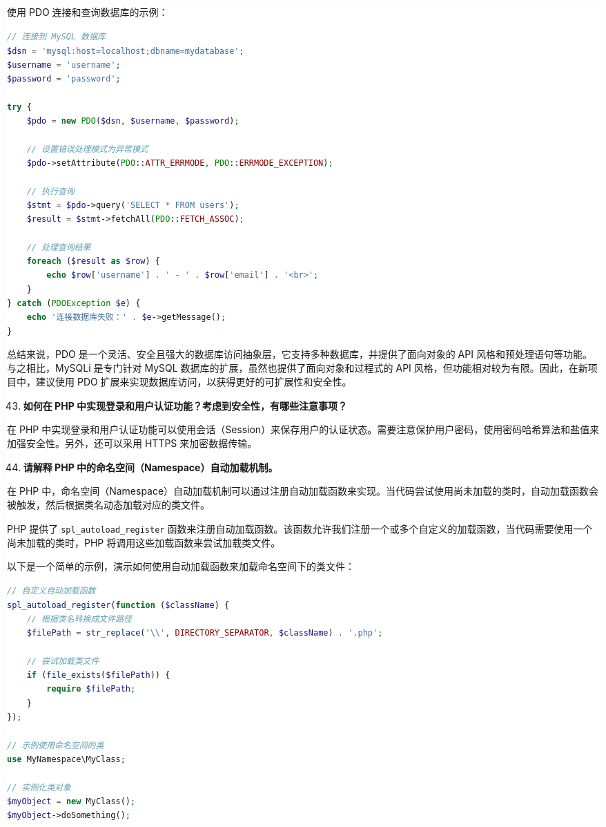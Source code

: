 使用 PDO 连接和查询数据库的示例：

```php
// 连接到 MySQL 数据库
$dsn = 'mysql:host=localhost;dbname=mydatabase';
$username = 'username';
$password = 'password';

try {
    $pdo = new PDO($dsn, $username, $password);

    // 设置错误处理模式为异常模式
    $pdo->setAttribute(PDO::ATTR_ERRMODE, PDO::ERRMODE_EXCEPTION);

    // 执行查询
    $stmt = $pdo->query('SELECT * FROM users');
    $result = $stmt->fetchAll(PDO::FETCH_ASSOC);

    // 处理查询结果
    foreach ($result as $row) {
        echo $row['username'] . ' - ' . $row['email'] . '<br>';
    }
} catch (PDOException $e) {
    echo '连接数据库失败：' . $e->getMessage();
}
```

总结来说，PDO 是一个灵活、安全且强大的数据库访问抽象层，它支持多种数据库，并提供了面向对象的 API 风格和预处理语句等功能。与之相比，MySQLi 是专门针对 MySQL 数据库的扩展，虽然也提供了面向对象和过程式的 API 风格，但功能相对较为有限。因此，在新项目中，建议使用 PDO 扩展来实现数据库访问，以获得更好的可扩展性和安全性。

43. **如何在 PHP 中实现登录和用户认证功能？考虑到安全性，有哪些注意事项？**

在 PHP 中实现登录和用户认证功能可以使用会话（Session）来保存用户的认证状态。需要注意保护用户密码，使用密码哈希算法和盐值来加强安全性。另外，还可以采用 HTTPS 来加密数据传输。

44. **请解释 PHP 中的命名空间（Namespace）自动加载机制。**

在 PHP 中，命名空间（Namespace）自动加载机制可以通过注册自动加载函数来实现。当代码尝试使用尚未加载的类时，自动加载函数会被触发，然后根据类名动态加载对应的类文件。

PHP 提供了 `spl_autoload_register` 函数来注册自动加载函数。该函数允许我们注册一个或多个自定义的加载函数，当代码需要使用一个尚未加载的类时，PHP 将调用这些加载函数来尝试加载类文件。

以下是一个简单的示例，演示如何使用自动加载函数来加载命名空间下的类文件：

```php
// 自定义自动加载函数
spl_autoload_register(function ($className) {
    // 根据类名转换成文件路径
    $filePath = str_replace('\\', DIRECTORY_SEPARATOR, $className) . '.php';

    // 尝试加载类文件
    if (file_exists($filePath)) {
        require $filePath;
    }
});

// 示例使用命名空间的类
use MyNamespace\MyClass;

// 实例化类对象
$myObject = new MyClass();
$myObject->doSomething();
```
